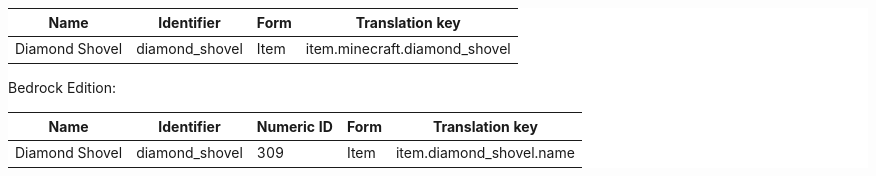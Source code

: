 | Name           | Identifier     | Form | Translation key               |
|----------------|----------------|------|-------------------------------|
| Diamond Shovel | diamond_shovel | Item | item.minecraft.diamond_shovel |

Bedrock Edition:

| Name           | Identifier     | Numeric ID | Form | Translation key          |
|----------------|----------------|------------|------|--------------------------|
| Diamond Shovel | diamond_shovel | 309        | Item | item.diamond_shovel.name |


